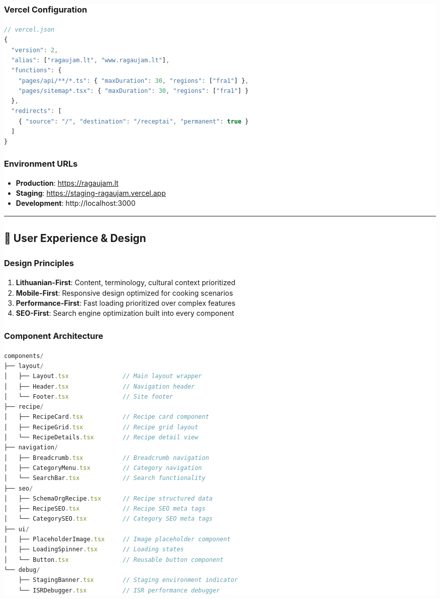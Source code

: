 ### **Vercel Configuration**
```javascript
// vercel.json
{
  "version": 2,
  "alias": ["ragaujam.lt", "www.ragaujam.lt"],
  "functions": {
    "pages/api/**/*.ts": { "maxDuration": 30, "regions": ["fra1"] },
    "pages/sitemap*.tsx": { "maxDuration": 30, "regions": ["fra1"] }
  },
  "redirects": [
    { "source": "/", "destination": "/receptai", "permanent": true }
  ]
}
```

### **Environment URLs**
- **Production**: https://ragaujam.lt
- **Staging**: https://staging-ragaujam.vercel.app  
- **Development**: http://localhost:3000

---

## 🎨 **User Experience & Design**

### **Design Principles**
1. **Lithuanian-First**: Content, terminology, cultural context prioritized
2. **Mobile-First**: Responsive design optimized for cooking scenarios
3. **Performance-First**: Fast loading prioritized over complex features
4. **SEO-First**: Search engine optimization built into every component

### **Component Architecture**
```javascript
components/
├── layout/
│   ├── Layout.tsx               // Main layout wrapper
│   ├── Header.tsx               // Navigation header
│   └── Footer.tsx               // Site footer
├── recipe/
│   ├── RecipeCard.tsx           // Recipe card component
│   ├── RecipeGrid.tsx           // Recipe grid layout
│   └── RecipeDetails.tsx        // Recipe detail view
├── navigation/
│   ├── Breadcrumb.tsx           // Breadcrumb navigation
│   ├── CategoryMenu.tsx         // Category navigation
│   └── SearchBar.tsx            // Search functionality
├── seo/
│   ├── SchemaOrgRecipe.tsx      // Recipe structured data
│   ├── RecipeSEO.tsx            // Recipe SEO meta tags
│   └── CategorySEO.tsx          // Category SEO meta tags
├── ui/
│   ├── PlaceholderImage.tsx     // Image placeholder component
│   ├── LoadingSpinner.tsx       // Loading states
│   └── Button.tsx               // Reusable button component
└── debug/
    ├── StagingBanner.tsx        // Staging environment indicator
    └── ISRDebugger.tsx          // ISR performance debugger
```
